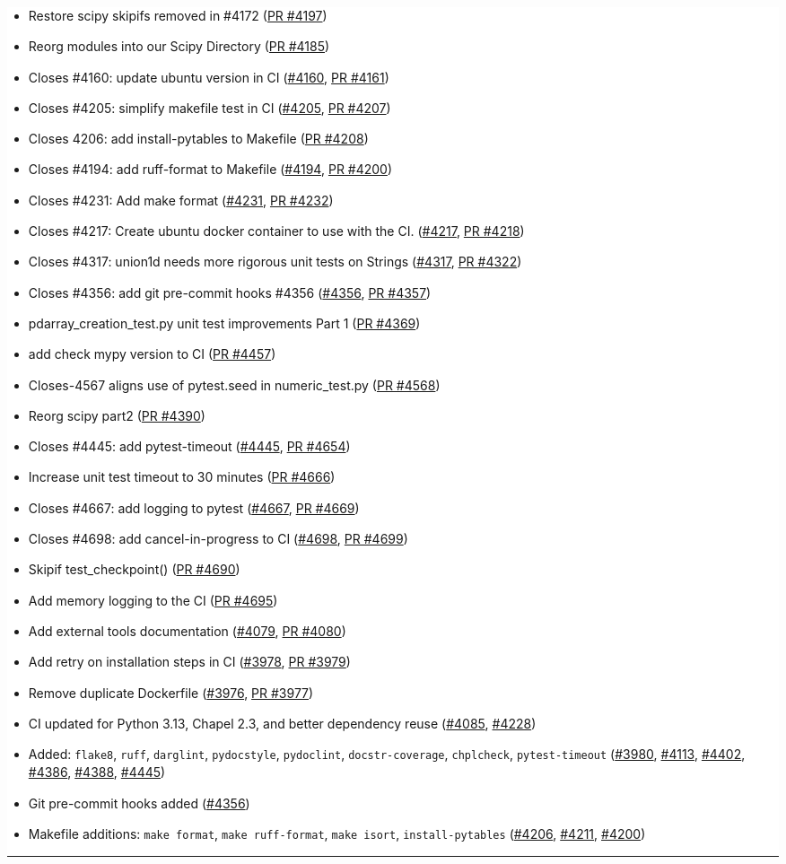 - Restore scipy skipifs removed in #4172 ([PR #4197](https://github.com/Bears-R-Us/arkouda/pull/4197))
- Reorg modules into our Scipy Directory ([PR #4185](https://github.com/Bears-R-Us/arkouda/pull/4185))
- Closes #4160:  update ubuntu version in CI ([#4160](https://github.com/Bears-R-Us/arkouda/issues/4160), [PR #4161](https://github.com/Bears-R-Us/arkouda/pull/4161))
- Closes #4205:  simplify makefile test in CI ([#4205](https://github.com/Bears-R-Us/arkouda/issues/4205), [PR #4207](https://github.com/Bears-R-Us/arkouda/pull/4207))
- Closes 4206:  add install-pytables to Makefile ([PR #4208](https://github.com/Bears-R-Us/arkouda/pull/4208))
- Closes #4194:  add ruff-format to Makefile ([#4194](https://github.com/Bears-R-Us/arkouda/issues/4194), [PR #4200](https://github.com/Bears-R-Us/arkouda/pull/4200))
- Closes #4231:  Add make format ([#4231](https://github.com/Bears-R-Us/arkouda/issues/4231), [PR #4232](https://github.com/Bears-R-Us/arkouda/pull/4232))
- Closes #4217:  Create ubuntu docker container to use with the CI. ([#4217](https://github.com/Bears-R-Us/arkouda/issues/4217), [PR #4218](https://github.com/Bears-R-Us/arkouda/pull/4218))
- Closes #4317: union1d needs more rigorous unit tests on Strings ([#4317](https://github.com/Bears-R-Us/arkouda/issues/4317), [PR #4322](https://github.com/Bears-R-Us/arkouda/pull/4322))
- Closes #4356:  add git pre-commit hooks #4356 ([#4356](https://github.com/Bears-R-Us/arkouda/issues/4356), [PR #4357](https://github.com/Bears-R-Us/arkouda/pull/4357))
- pdarray_creation_test.py unit test improvements Part 1 ([PR #4369](https://github.com/Bears-R-Us/arkouda/pull/4369))
- add check mypy version to CI ([PR #4457](https://github.com/Bears-R-Us/arkouda/pull/4457))
- Closes-4567 aligns use of pytest.seed in numeric_test.py ([PR #4568](https://github.com/Bears-R-Us/arkouda/pull/4568))
- Reorg scipy part2 ([PR #4390](https://github.com/Bears-R-Us/arkouda/pull/4390))
- Closes #4445:  add pytest-timeout ([#4445](https://github.com/Bears-R-Us/arkouda/issues/4445), [PR #4654](https://github.com/Bears-R-Us/arkouda/pull/4654))
- Increase unit test timeout to 30 minutes ([PR #4666](https://github.com/Bears-R-Us/arkouda/pull/4666))
- Closes #4667:  add logging to pytest ([#4667](https://github.com/Bears-R-Us/arkouda/issues/4667), [PR #4669](https://github.com/Bears-R-Us/arkouda/pull/4669))
- Closes #4698:  add cancel-in-progress to CI ([#4698](https://github.com/Bears-R-Us/arkouda/issues/4698), [PR #4699](https://github.com/Bears-R-Us/arkouda/pull/4699))
- Skipif test_checkpoint() ([PR #4690](https://github.com/Bears-R-Us/arkouda/pull/4690))
- Add memory logging to the CI ([PR #4695](https://github.com/Bears-R-Us/arkouda/pull/4695))
- Add external tools documentation ([#4079](https://github.com/Bears-R-Us/arkouda/issues/4079), [PR #4080](https://github.com/Bears-R-Us/arkouda/pull/4080))
- Add retry on installation steps in CI ([#3978](https://github.com/Bears-R-Us/arkouda/issues/3978), [PR #3979](https://github.com/Bears-R-Us/arkouda/pull/3979))
- Remove duplicate Dockerfile ([#3976](https://github.com/Bears-R-Us/arkouda/issues/3976), [PR #3977](https://github.com/Bears-R-Us/arkouda/pull/3977))

- CI updated for Python 3.13, Chapel 2.3, and better dependency reuse ([#4085](https://github.com/Bears-R-Us/arkouda/issues/4085), [#4228](https://github.com/Bears-R-Us/arkouda/issues/4228))
- Added: `flake8`, `ruff`, `darglint`, `pydocstyle`, `pydoclint`, `docstr-coverage`, `chplcheck`, `pytest-timeout` ([#3980](https://github.com/Bears-R-Us/arkouda/issues/3980), [#4113](https://github.com/Bears-R-Us/arkouda/issues/4113), [#4402](https://github.com/Bears-R-Us/arkouda/issues/4402), [#4386](https://github.com/Bears-R-Us/arkouda/issues/4386), [#4388](https://github.com/Bears-R-Us/arkouda/issues/4388), [#4445](https://github.com/Bears-R-Us/arkouda/issues/4445))
- Git pre-commit hooks added ([#4356](https://github.com/Bears-R-Us/arkouda/issues/4356))
- Makefile additions: `make format`, `make ruff-format`, `make isort`, `install-pytables` ([#4206](https://github.com/Bears-R-Us/arkouda/issues/4206), [#4211](https://github.com/Bears-R-Us/arkouda/issues/4211), [#4200](https://github.com/Bears-R-Us/arkouda/issues/4200))

---